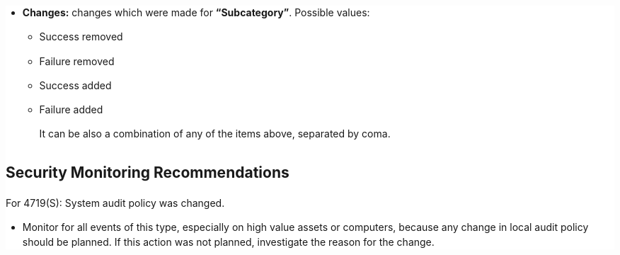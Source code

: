 -   **Changes:** changes which were made for **“Subcategory”**. Possible values:

    -   Success removed

    -   Failure removed

    -   Success added

    -   Failure added

        It can be also a combination of any of the items above, separated by coma.

## Security Monitoring Recommendations

For 4719(S): System audit policy was changed.

-   Monitor for all events of this type, especially on high value assets or computers, because any change in local audit policy should be planned. If this action was not planned, investigate the reason for the change.

